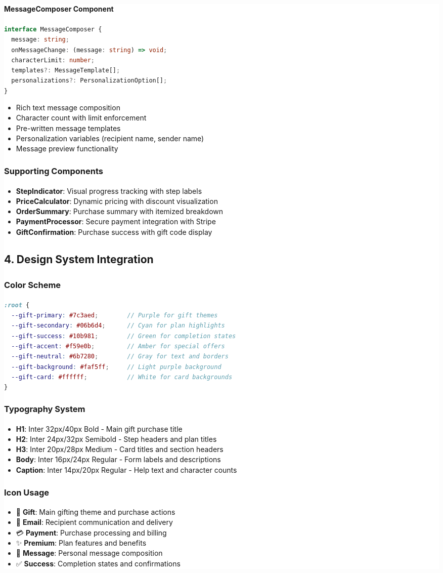 
#### MessageComposer Component
```typescript
interface MessageComposer {
  message: string;
  onMessageChange: (message: string) => void;
  characterLimit: number;
  templates?: MessageTemplate[];
  personalizations?: PersonalizationOption[];
}
```
- Rich text message composition
- Character count with limit enforcement
- Pre-written message templates
- Personalization variables (recipient name, sender name)
- Message preview functionality

### Supporting Components
- **StepIndicator**: Visual progress tracking with step labels
- **PriceCalculator**: Dynamic pricing with discount visualization
- **OrderSummary**: Purchase summary with itemized breakdown
- **PaymentProcessor**: Secure payment integration with Stripe
- **GiftConfirmation**: Purchase success with gift code display

## 4. Design System Integration

### Color Scheme
```scss
:root {
  --gift-primary: #7c3aed;        // Purple for gift themes
  --gift-secondary: #06b6d4;      // Cyan for plan highlights
  --gift-success: #10b981;        // Green for completion states
  --gift-accent: #f59e0b;         // Amber for special offers
  --gift-neutral: #6b7280;        // Gray for text and borders
  --gift-background: #faf5ff;     // Light purple background
  --gift-card: #ffffff;           // White for card backgrounds
}
```

### Typography System
- **H1**: Inter 32px/40px Bold - Main gift purchase title
- **H2**: Inter 24px/32px Semibold - Step headers and plan titles
- **H3**: Inter 20px/28px Medium - Card titles and section headers
- **Body**: Inter 16px/24px Regular - Form labels and descriptions
- **Caption**: Inter 14px/20px Regular - Help text and character counts

### Icon Usage
- 🎁 **Gift**: Main gifting theme and purchase actions
- 📧 **Email**: Recipient communication and delivery
- 💳 **Payment**: Purchase processing and billing
- ✨ **Premium**: Plan features and benefits
- 📝 **Message**: Personal message composition
- ✅ **Success**: Completion states and confirmations
